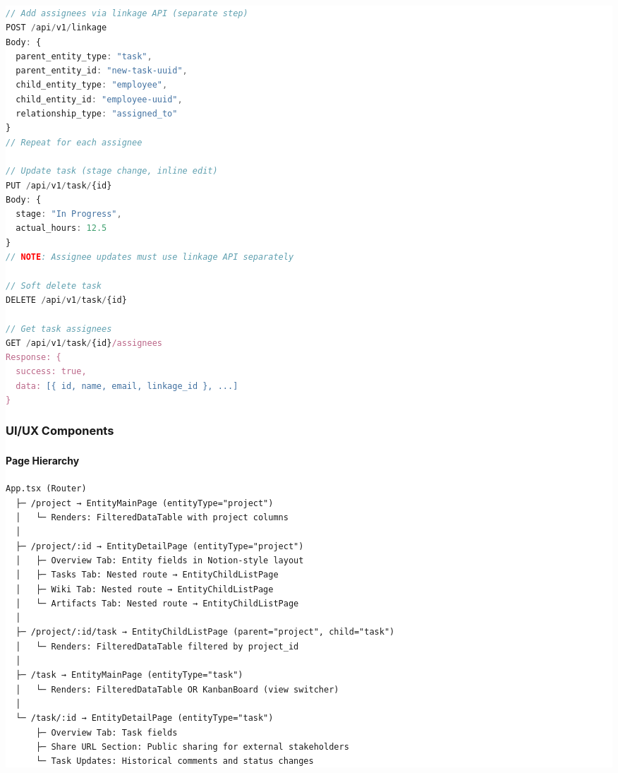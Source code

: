 ```typescript
// Add assignees via linkage API (separate step)
POST /api/v1/linkage
Body: {
  parent_entity_type: "task",
  parent_entity_id: "new-task-uuid",
  child_entity_type: "employee",
  child_entity_id: "employee-uuid",
  relationship_type: "assigned_to"
}
// Repeat for each assignee

// Update task (stage change, inline edit)
PUT /api/v1/task/{id}
Body: {
  stage: "In Progress",
  actual_hours: 12.5
}
// NOTE: Assignee updates must use linkage API separately

// Soft delete task
DELETE /api/v1/task/{id}

// Get task assignees
GET /api/v1/task/{id}/assignees
Response: {
  success: true,
  data: [{ id, name, email, linkage_id }, ...]
}
```

### UI/UX Components

#### Page Hierarchy

```
App.tsx (Router)
  ├─ /project → EntityMainPage (entityType="project")
  │   └─ Renders: FilteredDataTable with project columns
  │
  ├─ /project/:id → EntityDetailPage (entityType="project")
  │   ├─ Overview Tab: Entity fields in Notion-style layout
  │   ├─ Tasks Tab: Nested route → EntityChildListPage
  │   ├─ Wiki Tab: Nested route → EntityChildListPage
  │   └─ Artifacts Tab: Nested route → EntityChildListPage
  │
  ├─ /project/:id/task → EntityChildListPage (parent="project", child="task")
  │   └─ Renders: FilteredDataTable filtered by project_id
  │
  ├─ /task → EntityMainPage (entityType="task")
  │   └─ Renders: FilteredDataTable OR KanbanBoard (view switcher)
  │
  └─ /task/:id → EntityDetailPage (entityType="task")
      ├─ Overview Tab: Task fields
      ├─ Share URL Section: Public sharing for external stakeholders
      └─ Task Updates: Historical comments and status changes
```

